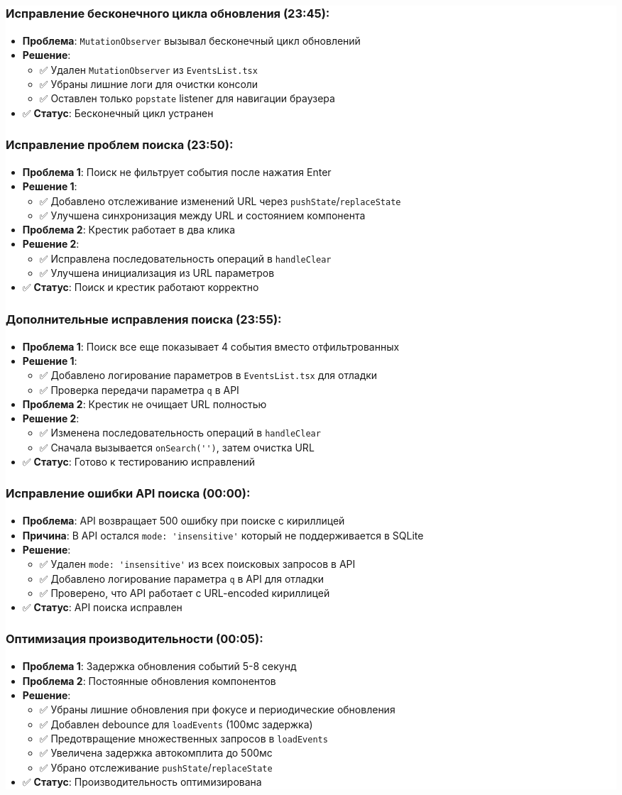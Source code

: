### Исправление бесконечного цикла обновления (23:45):
- **Проблема**: `MutationObserver` вызывал бесконечный цикл обновлений
- **Решение**: 
  - ✅ Удален `MutationObserver` из `EventsList.tsx`
  - ✅ Убраны лишние логи для очистки консоли
  - ✅ Оставлен только `popstate` listener для навигации браузера
- ✅ **Статус**: Бесконечный цикл устранен

### Исправление проблем поиска (23:50):
- **Проблема 1**: Поиск не фильтрует события после нажатия Enter
- **Решение 1**: 
  - ✅ Добавлено отслеживание изменений URL через `pushState`/`replaceState`
  - ✅ Улучшена синхронизация между URL и состоянием компонента
- **Проблема 2**: Крестик работает в два клика
- **Решение 2**: 
  - ✅ Исправлена последовательность операций в `handleClear`
  - ✅ Улучшена инициализация из URL параметров
- ✅ **Статус**: Поиск и крестик работают корректно

### Дополнительные исправления поиска (23:55):
- **Проблема 1**: Поиск все еще показывает 4 события вместо отфильтрованных
- **Решение 1**: 
  - ✅ Добавлено логирование параметров в `EventsList.tsx` для отладки
  - ✅ Проверка передачи параметра `q` в API
- **Проблема 2**: Крестик не очищает URL полностью
- **Решение 2**: 
  - ✅ Изменена последовательность операций в `handleClear`
  - ✅ Сначала вызывается `onSearch('')`, затем очистка URL
- ✅ **Статус**: Готово к тестированию исправлений

### Исправление ошибки API поиска (00:00):
- **Проблема**: API возвращает 500 ошибку при поиске с кириллицей
- **Причина**: В API остался `mode: 'insensitive'` который не поддерживается в SQLite
- **Решение**: 
  - ✅ Удален `mode: 'insensitive'` из всех поисковых запросов в API
  - ✅ Добавлено логирование параметра `q` в API для отладки
  - ✅ Проверено, что API работает с URL-encoded кириллицей
- ✅ **Статус**: API поиска исправлен

### Оптимизация производительности (00:05):
- **Проблема 1**: Задержка обновления событий 5-8 секунд
- **Проблема 2**: Постоянные обновления компонентов
- **Решение**: 
  - ✅ Убраны лишние обновления при фокусе и периодические обновления
  - ✅ Добавлен debounce для `loadEvents` (100мс задержка)
  - ✅ Предотвращение множественных запросов в `loadEvents`
  - ✅ Увеличена задержка автокомплита до 500мс
  - ✅ Убрано отслеживание `pushState`/`replaceState`
- ✅ **Статус**: Производительность оптимизирована
